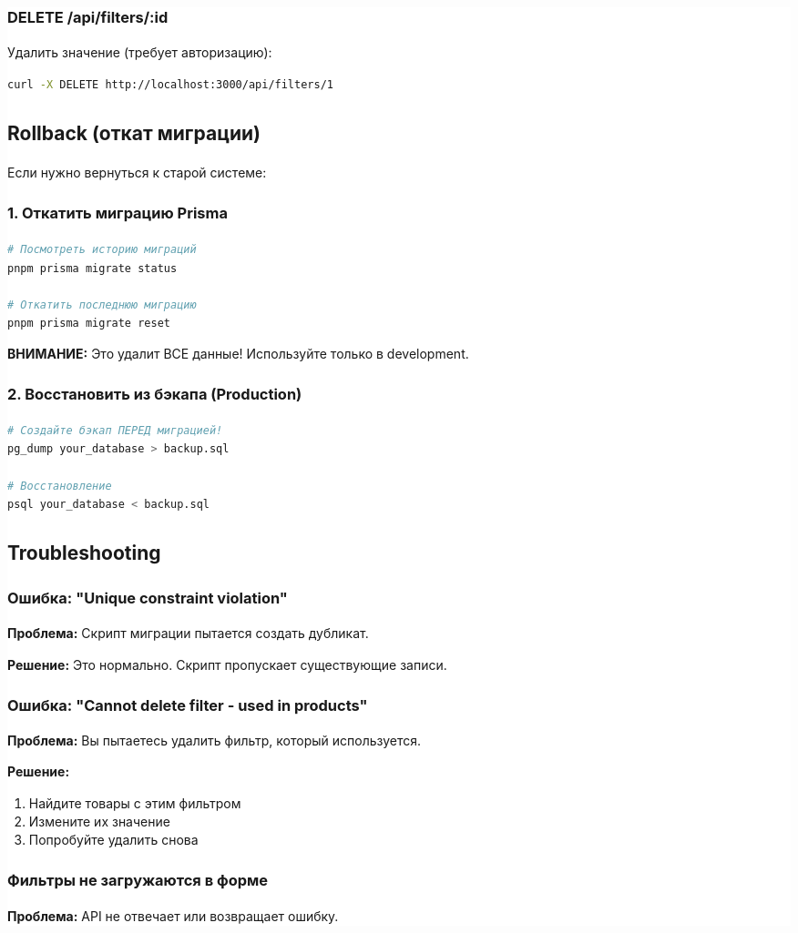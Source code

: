 ### DELETE /api/filters/:id

Удалить значение (требует авторизацию):

```bash
curl -X DELETE http://localhost:3000/api/filters/1
```

## Rollback (откат миграции)

Если нужно вернуться к старой системе:

### 1. Откатить миграцию Prisma

```bash
# Посмотреть историю миграций
pnpm prisma migrate status

# Откатить последнюю миграцию
pnpm prisma migrate reset
```

**ВНИМАНИЕ:** Это удалит ВСЕ данные! Используйте только в development.

### 2. Восстановить из бэкапа (Production)

```bash
# Создайте бэкап ПЕРЕД миграцией!
pg_dump your_database > backup.sql

# Восстановление
psql your_database < backup.sql
```

## Troubleshooting

### Ошибка: "Unique constraint violation"

**Проблема:** Скрипт миграции пытается создать дубликат.

**Решение:** Это нормально. Скрипт пропускает существующие записи.

### Ошибка: "Cannot delete filter - used in products"

**Проблема:** Вы пытаетесь удалить фильтр, который используется.

**Решение:**
1. Найдите товары с этим фильтром
2. Измените их значение
3. Попробуйте удалить снова

### Фильтры не загружаются в форме

**Проблема:** API не отвечает или возвращает ошибку.
